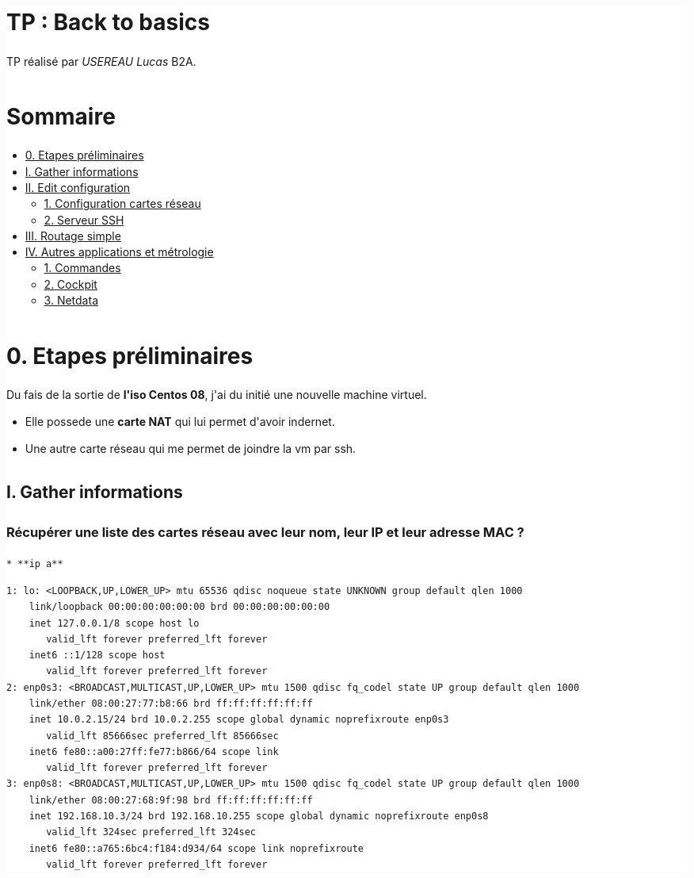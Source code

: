 # TP : Back to basics

TP réalisé par *USEREAU Lucas* B2A.

# Sommaire
* [0. Etapes préliminaires](#0-etapes-préliminaires)
* [I. Gather informations](#i-gather-informations)
* [II. Edit configuration](#ii-edit-configuration)
  * [1. Configuration cartes réseau](#1-configuration-cartes-réseau)
  * [2. Serveur SSH](#2-serveur-ssh)
* [III. Routage simple](#iii-routage-simple)
* [IV. Autres applications et métrologie](#iv-autres-applications-et-métrologie)
  * [1. Commandes](#1-commandes)
  * [2. Cockpit](#2-cockpit)
  * [3. Netdata](#3-netdata)



# 0. Etapes préliminaires

Du fais de la sortie de **l'iso Centos 08**, j'ai du initié une nouvelle machine virtuel.

* Elle possede une **carte NAT** qui lui permet d'avoir indernet.

* Une autre carte réseau qui me permet de joindre la vm par ssh.

## I. Gather informations

### Récupérer une liste des cartes réseau avec leur nom, leur IP et leur adresse MAC ?

    * **ip a**
```
1: lo: <LOOPBACK,UP,LOWER_UP> mtu 65536 qdisc noqueue state UNKNOWN group default qlen 1000
    link/loopback 00:00:00:00:00:00 brd 00:00:00:00:00:00
    inet 127.0.0.1/8 scope host lo
       valid_lft forever preferred_lft forever
    inet6 ::1/128 scope host
       valid_lft forever preferred_lft forever
2: enp0s3: <BROADCAST,MULTICAST,UP,LOWER_UP> mtu 1500 qdisc fq_codel state UP group default qlen 1000
    link/ether 08:00:27:77:b8:66 brd ff:ff:ff:ff:ff:ff
    inet 10.0.2.15/24 brd 10.0.2.255 scope global dynamic noprefixroute enp0s3
       valid_lft 85666sec preferred_lft 85666sec
    inet6 fe80::a00:27ff:fe77:b866/64 scope link
       valid_lft forever preferred_lft forever
3: enp0s8: <BROADCAST,MULTICAST,UP,LOWER_UP> mtu 1500 qdisc fq_codel state UP group default qlen 1000
    link/ether 08:00:27:68:9f:98 brd ff:ff:ff:ff:ff:ff
    inet 192.168.10.3/24 brd 192.168.10.255 scope global dynamic noprefixroute enp0s8
       valid_lft 324sec preferred_lft 324sec
    inet6 fe80::a765:6bc4:f184:d934/64 scope link noprefixroute
       valid_lft forever preferred_lft forever

```

